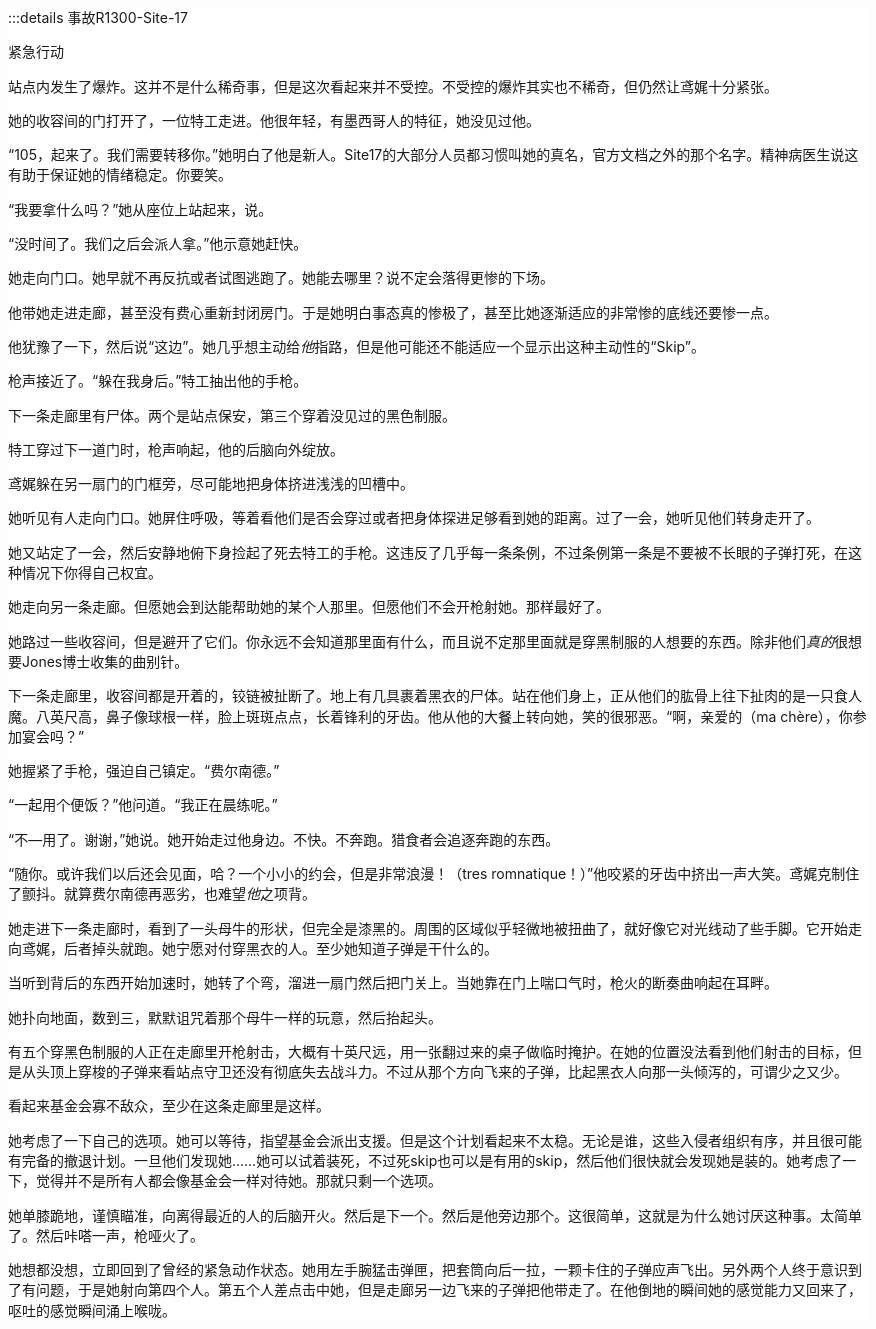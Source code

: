 :::details 事故R1300-Site-17

紧急行动

站点内发生了爆炸。这并不是什么稀奇事，但是这次看起来并不受控。不受控的爆炸其实也不稀奇，但仍然让鸢娓十分紧张。

她的收容间的门打开了，一位特工走进。他很年轻，有墨西哥人的特征，她没见过他。

“105，起来了。我们需要转移你。”她明白了他是新人。Site17的大部分人员都习惯叫她的真名，官方文档之外的那个名字。精神病医生说这有助于保证她的情绪稳定。你要笑。

“我要拿什么吗？”她从座位上站起来，说。

“没时间了。我们之后会派人拿。”他示意她赶快。

她走向门口。她早就不再反抗或者试图逃跑了。她能去哪里？说不定会落得更惨的下场。

他带她走进走廊，甚至没有费心重新封闭房门。于是她明白事态真的惨极了，甚至比她逐渐适应的非常惨的底线还要惨一点。

他犹豫了一下，然后说“这边”。她几乎想主动给*他*指路，但是他可能还不能适应一个显示出这种主动性的“Skip”。

枪声接近了。“躲在我身后。”特工抽出他的手枪。

下一条走廊里有尸体。两个是站点保安，第三个穿着没见过的黑色制服。

特工穿过下一道门时，枪声响起，他的后脑向外绽放。

鸢娓躲在另一扇门的门框旁，尽可能地把身体挤进浅浅的凹槽中。

她听见有人走向门口。她屏住呼吸，等着看他们是否会穿过或者把身体探进足够看到她的距离。过了一会，她听见他们转身走开了。

她又站定了一会，然后安静地俯下身捡起了死去特工的手枪。这违反了几乎每一条条例，不过条例第一条是不要被不长眼的子弹打死，在这种情况下你得自己权宜。

她走向另一条走廊。但愿她会到达能帮助她的某个人那里。但愿他们不会开枪射她。那样最好了。

她路过一些收容间，但是避开了它们。你永远不会知道那里面有什么，而且说不定那里面就是穿黑制服的人想要的东西。除非他们*真的*很想要Jones博士收集的曲别针。

下一条走廊里，收容间都是开着的，铰链被扯断了。地上有几具裹着黑衣的尸体。站在他们身上，正从他们的肱骨上往下扯肉的是一只食人魔。八英尺高，鼻子像球根一样，脸上斑斑点点，长着锋利的牙齿。他从他的大餐上转向她，笑的很邪恶。“啊，亲爱的（ma chère），你参加宴会吗？”

她握紧了手枪，强迫自己镇定。“费尔南德。”

“一起用个便饭？”他问道。“我正在晨练呢。”

“不—用了。谢谢，”她说。她开始走过他身边。不快。不奔跑。猎食者会追逐奔跑的东西。

“随你。或许我们以后还会见面，哈？一个小小的约会，但是非常浪漫！（tres romnatique！）”他咬紧的牙齿中挤出一声大笑。鸢娓克制住了颤抖。就算费尔南德再恶劣，也难望*他*之项背。

她走进下一条走廊时，看到了一头母牛的形状，但完全是漆黑的。周围的区域似乎轻微地被扭曲了，就好像它对光线动了些手脚。它开始走向鸢娓，后者掉头就跑。她宁愿对付穿黑衣的人。至少她知道子弹是干什么的。

当听到背后的东西开始加速时，她转了个弯，溜进一扇门然后把门关上。当她靠在门上喘口气时，枪火的断奏曲响起在耳畔。

她扑向地面，数到三，默默诅咒着那个母牛一样的玩意，然后抬起头。

有五个穿黑色制服的人正在走廊里开枪射击，大概有十英尺远，用一张翻过来的桌子做临时掩护。在她的位置没法看到他们射击的目标，但是从头顶上穿梭的子弹来看站点守卫还没有彻底失去战斗力。不过从那个方向飞来的子弹，比起黑衣人向那一头倾泻的，可谓少之又少。

看起来基金会寡不敌众，至少在这条走廊里是这样。

她考虑了一下自己的选项。她可以等待，指望基金会派出支援。但是这个计划看起来不太稳。无论是谁，这些入侵者组织有序，并且很可能有完备的撤退计划。一旦他们发现她……她可以试着装死，不过死skip也可以是有用的skip，然后他们很快就会发现她是装的。她考虑了一下，觉得并不是所有人都会像基金会一样对待她。那就只剩一个选项。

她单膝跪地，谨慎瞄准，向离得最近的人的后脑开火。然后是下一个。然后是他旁边那个。这很简单，这就是为什么她讨厌这种事。太简单了。然后咔嗒一声，枪哑火了。

她想都没想，立即回到了曾经的紧急动作状态。她用左手腕猛击弹匣，把套筒向后一拉，一颗卡住的子弹应声飞出。另外两个人终于意识到了有问题，于是她射向第四个人。第五个人差点击中她，但是走廊另一边飞来的子弹把他带走了。在他倒地的瞬间她的感觉能力又回来了，呕吐的感觉瞬间涌上喉咙。
